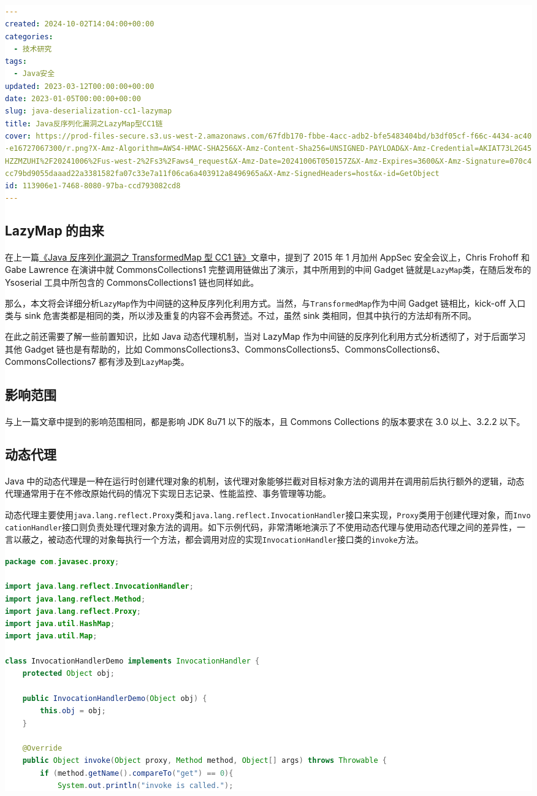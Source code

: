 ```yaml
---
created: 2024-10-02T14:04:00+00:00
categories:
  - 技术研究
tags:
  - Java安全
updated: 2023-03-12T00:00:00+00:00
date: 2023-01-05T00:00:00+00:00
slug: java-deserialization-cc1-lazymap
title: Java反序列化漏洞之LazyMap型CC1链
cover: https://prod-files-secure.s3.us-west-2.amazonaws.com/67fdb170-fbbe-4acc-adb2-bfe5483404bd/b3df05cf-f66c-4434-ac40-e16727067300/r.png?X-Amz-Algorithm=AWS4-HMAC-SHA256&X-Amz-Content-Sha256=UNSIGNED-PAYLOAD&X-Amz-Credential=AKIAT73L2G45HZZMZUHI%2F20241006%2Fus-west-2%2Fs3%2Faws4_request&X-Amz-Date=20241006T050157Z&X-Amz-Expires=3600&X-Amz-Signature=070c4cc79bd9055daaad22a3381582fa07c33e7a11f06ca6a403912a8496965a&X-Amz-SignedHeaders=host&x-id=GetObject
id: 113906e1-7468-8080-97ba-ccd793082cd8
---
```


## LazyMap 的由来

在上一篇[《Java 反序列化漏洞之 TransformedMap 型 CC1 链》](https://0xf4n9x.github.io/java-deserialization-cc1-transformedmap)文章中，提到了 2015 年 1 月加州 AppSec 安全会议上，Chris Frohoff 和 Gabe Lawrence 在演讲中就 CommonsCollections1 完整调用链做出了演示，其中所用到的中间 Gadget 链就是`LazyMap`类，在随后发布的 Ysoserial 工具中所包含的 CommonsCollections1 链也同样如此。

那么，本文将会详细分析`LazyMap`作为中间链的这种反序列化利用方式。当然，与`TransformedMap`作为中间 Gadget 链相比，kick-off 入口类与 sink 危害类都是相同的类，所以涉及重复的内容不会再赘述。不过，虽然 sink 类相同，但其中执行的方法却有所不同。

在此之前还需要了解一些前置知识，比如 Java 动态代理机制，当对 LazyMap 作为中间链的反序列化利用方式分析透彻了，对于后面学习其他 Gadget 链也是有帮助的，比如 CommonsCollections3、CommonsCollections5、CommonsCollections6、CommonsCollections7 都有涉及到`LazyMap`类。

## 影响范围

与上一篇文章中提到的影响范围相同，都是影响 JDK 8u71 以下的版本，且 Commons Collections 的版本要求在 3.0 以上、3.2.2 以下。

## 动态代理

Java 中的动态代理是一种在运行时创建代理对象的机制，该代理对象能够拦截对目标对象方法的调用并在调用前后执行额外的逻辑，动态代理通常用于在不修改原始代码的情况下实现日志记录、性能监控、事务管理等功能。

动态代理主要使用`java.lang.reflect.Proxy`类和`java.lang.reflect.InvocationHandler`接口来实现，`Proxy`类用于创建代理对象，而`InvocationHandler`接口则负责处理代理对象方法的调用。如下示例代码，非常清晰地演示了不使用动态代理与使用动态代理之间的差异性，一言以蔽之，被动态代理的对象每执行一个方法，都会调用对应的实现`InvocationHandler`接口类的`invoke`方法。

```java
package com.javasec.proxy;

import java.lang.reflect.InvocationHandler;
import java.lang.reflect.Method;
import java.lang.reflect.Proxy;
import java.util.HashMap;
import java.util.Map;

class InvocationHandlerDemo implements InvocationHandler {
    protected Object obj;

    public InvocationHandlerDemo(Object obj) {
        this.obj = obj;
    }

    @Override
    public Object invoke(Object proxy, Method method, Object[] args) throws Throwable {
        if (method.getName().compareTo("get") == 0){
            System.out.println("invoke is called.");
```